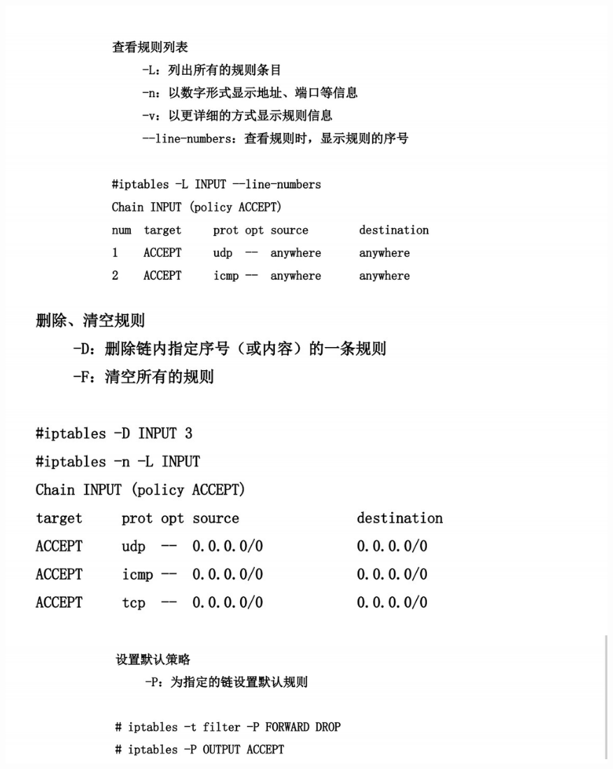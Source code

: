 ![ssg-iptables-语法规则04](https://github.com/Christian-health/christian-health.github.io/blob/master/img/ssg-iptables-%E8%AF%AD%E6%B3%95%E8%A7%84%E5%88%9904.jpg?raw=true) 

![ssg-iptables-语法规则05](https://github.com/Christian-health/christian-health.github.io/blob/master/img/ssg-iptables-%E8%AF%AD%E6%B3%95%E8%A7%84%E5%88%9905.jpg?raw=true) 

![ssg-iptables-语法规则06](https://github.com/Christian-health/christian-health.github.io/blob/master/img/ssg-iptables-%E8%AF%AD%E6%B3%95%E8%A7%84%E5%88%9906.jpg?raw=true)  

